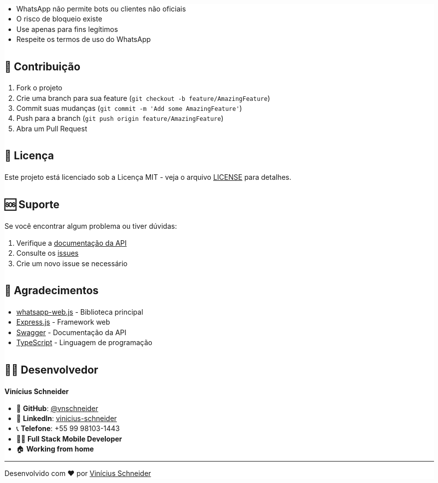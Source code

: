 - WhatsApp não permite bots ou clientes não oficiais
- O risco de bloqueio existe
- Use apenas para fins legítimos
- Respeite os termos de uso do WhatsApp

## 🤝 Contribuição

1. Fork o projeto
2. Crie uma branch para sua feature (`git checkout -b feature/AmazingFeature`)
3. Commit suas mudanças (`git commit -m 'Add some AmazingFeature'`)
4. Push para a branch (`git push origin feature/AmazingFeature`)
5. Abra um Pull Request

## 📄 Licença

Este projeto está licenciado sob a Licença MIT - veja o arquivo [LICENSE](LICENSE) para detalhes.

## 🆘 Suporte

Se você encontrar algum problema ou tiver dúvidas:

1. Verifique a [documentação da API](http://localhost:3000/api-docs)
2. Consulte os [issues](https://github.com/vnschneider/mariflow-api/issues)
3. Crie um novo issue se necessário

## 🙏 Agradecimentos

- [whatsapp-web.js](https://github.com/pedroslopez/whatsapp-web.js) - Biblioteca principal
- [Express.js](https://expressjs.com/) - Framework web
- [Swagger](https://swagger.io/) - Documentação da API
- [TypeScript](https://www.typescriptlang.org/) - Linguagem de programação

## 👨‍💻 Desenvolvedor

**Vinícius Schneider**

- 📱 **GitHub**: [@vnschneider](https://github.com/vnschneider)
- 💼 **LinkedIn**: [vinicius-schneider](https://br.linkedin.com/in/vnschneider)
- 📞 **Telefone**: +55 99 98103-1443
- 🧑‍🎨 **Full Stack Mobile Developer**
- 🏠 **Working from home**

---

Desenvolvido com ❤️ por [Vinícius Schneider](https://github.com/vnschneider)
